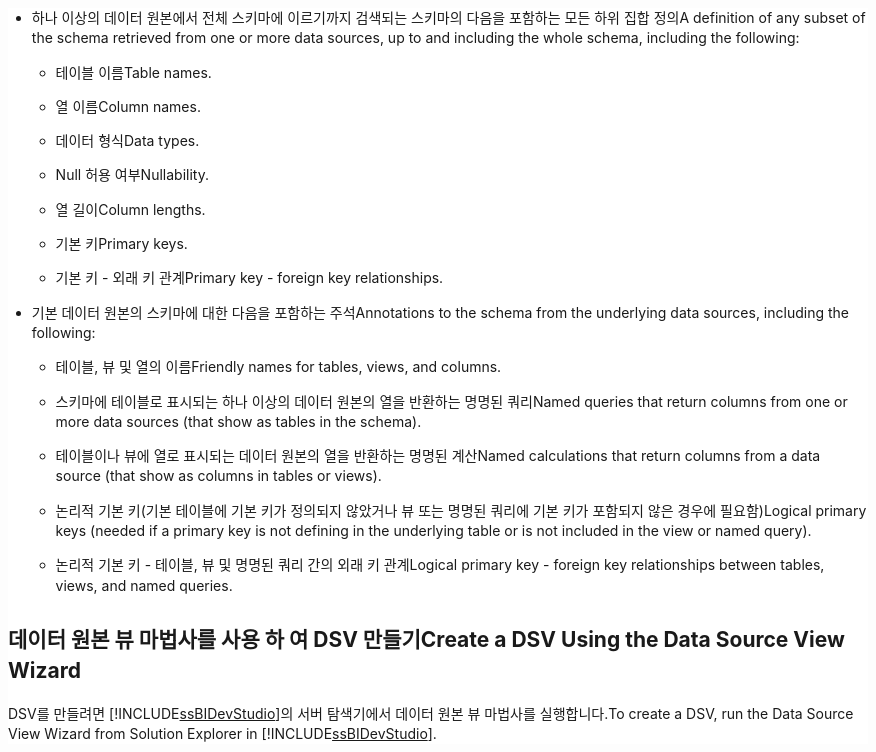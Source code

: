 -   <span data-ttu-id="d0c35-124">하나 이상의 데이터 원본에서 전체 스키마에 이르기까지 검색되는 스키마의 다음을 포함하는 모든 하위 집합 정의</span><span class="sxs-lookup"><span data-stu-id="d0c35-124">A definition of any subset of the schema retrieved from one or more data sources, up to and including the whole schema, including the following:</span></span>  
  
    -   <span data-ttu-id="d0c35-125">테이블 이름</span><span class="sxs-lookup"><span data-stu-id="d0c35-125">Table names.</span></span>  
  
    -   <span data-ttu-id="d0c35-126">열 이름</span><span class="sxs-lookup"><span data-stu-id="d0c35-126">Column names.</span></span>  
  
    -   <span data-ttu-id="d0c35-127">데이터 형식</span><span class="sxs-lookup"><span data-stu-id="d0c35-127">Data types.</span></span>  
  
    -   <span data-ttu-id="d0c35-128">Null 허용 여부</span><span class="sxs-lookup"><span data-stu-id="d0c35-128">Nullability.</span></span>  
  
    -   <span data-ttu-id="d0c35-129">열 길이</span><span class="sxs-lookup"><span data-stu-id="d0c35-129">Column lengths.</span></span>  
  
    -   <span data-ttu-id="d0c35-130">기본 키</span><span class="sxs-lookup"><span data-stu-id="d0c35-130">Primary keys.</span></span>  
  
    -   <span data-ttu-id="d0c35-131">기본 키 - 외래 키 관계</span><span class="sxs-lookup"><span data-stu-id="d0c35-131">Primary key - foreign key relationships.</span></span>  
  
-   <span data-ttu-id="d0c35-132">기본 데이터 원본의 스키마에 대한 다음을 포함하는 주석</span><span class="sxs-lookup"><span data-stu-id="d0c35-132">Annotations to the schema from the underlying data sources, including the following:</span></span>  
  
    -   <span data-ttu-id="d0c35-133">테이블, 뷰 및 열의 이름</span><span class="sxs-lookup"><span data-stu-id="d0c35-133">Friendly names for tables, views, and columns.</span></span>  
  
    -   <span data-ttu-id="d0c35-134">스키마에 테이블로 표시되는 하나 이상의 데이터 원본의 열을 반환하는 명명된 쿼리</span><span class="sxs-lookup"><span data-stu-id="d0c35-134">Named queries that return columns from one or more data sources (that show as tables in the schema).</span></span>  
  
    -   <span data-ttu-id="d0c35-135">테이블이나 뷰에 열로 표시되는 데이터 원본의 열을 반환하는 명명된 계산</span><span class="sxs-lookup"><span data-stu-id="d0c35-135">Named calculations that return columns from a data source (that show as columns in tables or views).</span></span>  
  
    -   <span data-ttu-id="d0c35-136">논리적 기본 키(기본 테이블에 기본 키가 정의되지 않았거나 뷰 또는 명명된 쿼리에 기본 키가 포함되지 않은 경우에 필요함)</span><span class="sxs-lookup"><span data-stu-id="d0c35-136">Logical primary keys (needed if a primary key is not defining in the underlying table or is not included in the view or named query).</span></span>  
  
    -   <span data-ttu-id="d0c35-137">논리적 기본 키 - 테이블, 뷰 및 명명된 쿼리 간의 외래 키 관계</span><span class="sxs-lookup"><span data-stu-id="d0c35-137">Logical primary key - foreign key relationships between tables, views, and named queries.</span></span>  
  
##  <a name="create-a-dsv-using-the-data-source-view-wizard"></a><a name="bkmk_startWiz"></a><span data-ttu-id="d0c35-138">데이터 원본 뷰 마법사를 사용 하 여 DSV 만들기</span><span class="sxs-lookup"><span data-stu-id="d0c35-138">Create a DSV Using the Data Source View Wizard</span></span>  
 <span data-ttu-id="d0c35-139">DSV를 만들려면 [!INCLUDE[ssBIDevStudio](../../includes/ssbidevstudio-md.md)]의 서버 탐색기에서 데이터 원본 뷰 마법사를 실행합니다.</span><span class="sxs-lookup"><span data-stu-id="d0c35-139">To create a DSV, run the Data Source View Wizard from Solution Explorer in [!INCLUDE[ssBIDevStudio](../../includes/ssbidevstudio-md.md)].</span></span>  
  